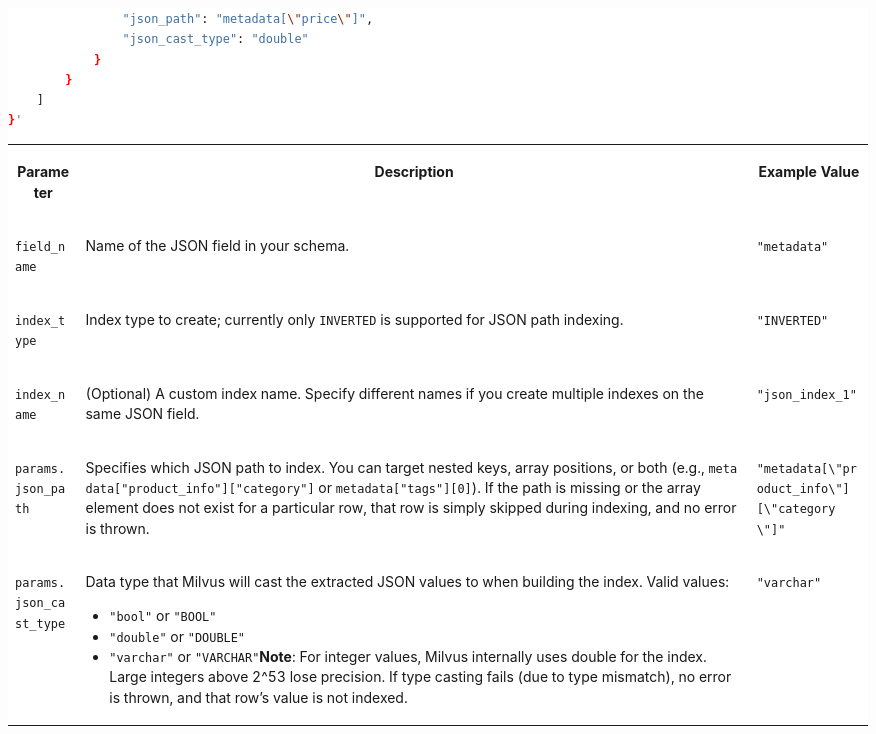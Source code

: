 ```bash
                "json_path": "metadata[\"price\"]",
                "json_cast_type": "double"
            }
        }
    ]
}'
```

<table>
   <tr>
     <th><p>Parameter</p></th>
     <th><p>Description</p></th>
     <th><p>Example Value</p></th>
   </tr>
   <tr>
     <td><p><code>field_name</code></p></td>
     <td><p>Name of the JSON field in your schema.</p></td>
     <td><p><code>"metadata"</code></p></td>
   </tr>
   <tr>
     <td><p><code>index_type</code></p></td>
     <td><p>Index type to create; currently only <code>INVERTED</code> is supported for JSON path indexing.</p></td>
     <td><p><code>"INVERTED"</code></p></td>
   </tr>
   <tr>
     <td><p><code>index_name</code></p></td>
     <td><p>(Optional) A custom index name. Specify different names if you create multiple indexes on the same JSON field.</p></td>
     <td><p><code>"json_index_1"</code></p></td>
   </tr>
   <tr>
     <td><p><code>params.json_path</code></p></td>
     <td><p>Specifies which JSON path to index. You can target nested keys, array positions, or both (e.g., <code>metadata["product_info"]["category"]</code> or <code>metadata["tags"][0]</code>). If the path is missing or the array element does not exist for a particular row, that row is simply skipped during indexing, and no error is thrown.</p></td>
     <td><p><code>"metadata[\"product_info\"][\"category\"]"</code></p></td>
   </tr>
   <tr>
     <td><p><code>params.json_cast_type</code></p></td>
     <td><p>Data type that Milvus will cast the extracted JSON values to when building the index. Valid values:</p><ul><li><code>"bool"</code> or <code>"BOOL"</code></li><li><code>"double"</code> or <code>"DOUBLE"</code></li><li><code>"varchar"</code> or <code>"VARCHAR"</code><strong>Note</strong>: For integer values, Milvus internally uses double for the index. Large integers above 2^53 lose precision. If type casting fails (due to type mismatch), no error is thrown, and that row’s value is not indexed.</li></ul></td>
     <td><p><code>"varchar"</code></p></td>
   </tr>
</table>

